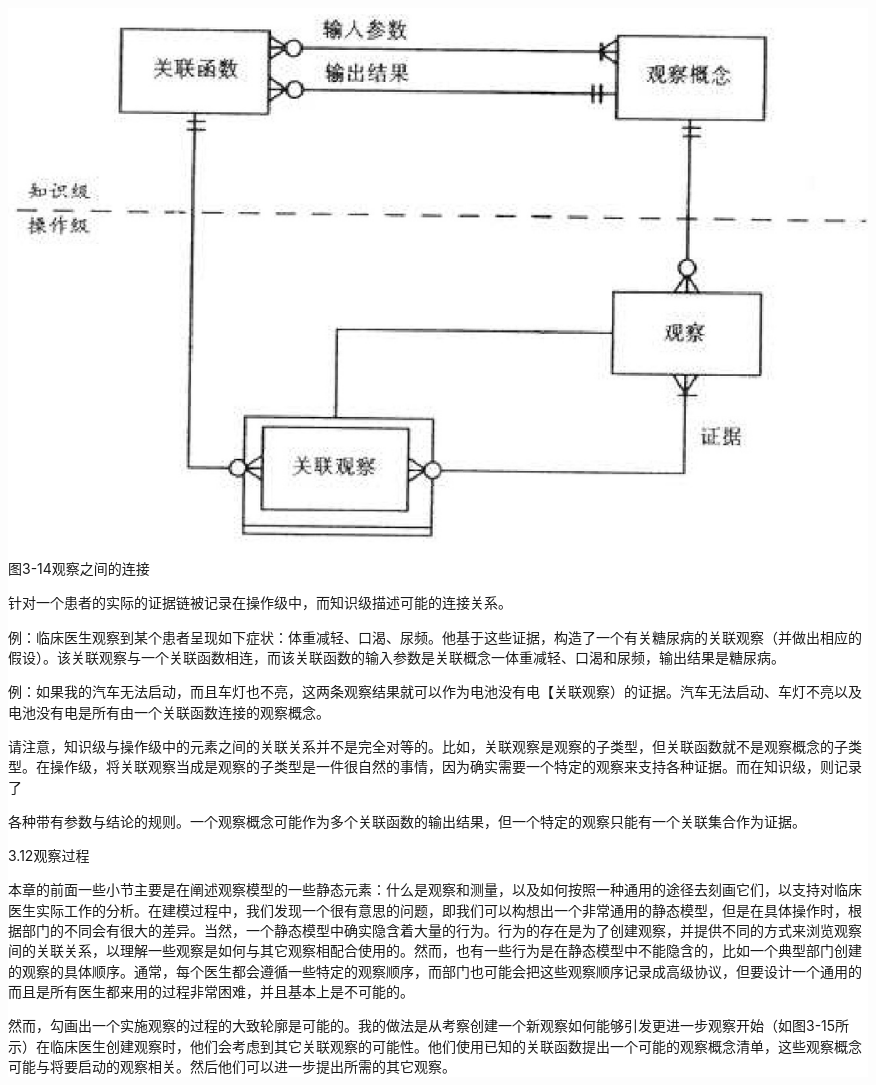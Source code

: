 ![](images/c0f1f1604cdcf929a7156876afe99d54dcc28ff8a946290c75537056eb9b29ba.jpg)  
图3-14观察之间的连接  

针对一个患者的实际的证据链被记录在操作级中，而知识级描述可能的连接关系。  

例：临床医生观察到某个患者呈现如下症状：体重减轻、口渴、尿频。他基于这些证据，构造了一个有关糖尿病的关联观察（并做出相应的假设）。该关联观察与一个关联函数相连，而该关联函数的输入参数是关联概念一体重减轻、口渴和尿频，输出结果是糖尿病。  

例：如果我的汽车无法启动，而且车灯也不亮，这两条观察结果就可以作为电池没有电【关联观察）的证据。汽车无法启动、车灯不亮以及电池没有电是所有由一个关联函数连接的观察概念。  

请注意，知识级与操作级中的元素之间的关联关系并不是完全对等的。比如，关联观察是观察的子类型，但关联函数就不是观察概念的子类型。在操作级，将关联观察当成是观察的子类型是一件很自然的事情，因为确实需要一个特定的观察来支持各种证据。而在知识级，则记录了  

各种带有参数与结论的规则。一个观察概念可能作为多个关联函数的输出结果，但一个特定的观察只能有一个关联集合作为证据。  

3.12观察过程  

本章的前面一些小节主要是在阐述观察模型的一些静态元素：什么是观察和测量，以及如何按照一种通用的途径去刻画它们，以支持对临床医生实际工作的分析。在建模过程中，我们发现一个很有意思的问题，即我们可以构想出一个非常通用的静态模型，但是在具体操作时，根据部门的不同会有很大的差异。当然，一个静态模型中确实隐含着大量的行为。行为的存在是为了创建观察，并提供不同的方式来浏览观察间的关联关系，以理解一些观察是如何与其它观察相配合使用的。然而，也有一些行为是在静态模型中不能隐含的，比如一个典型部门创建的观察的具体顺序。通常，每个医生都会遵循一些特定的观察顺序，而部门也可能会把这些观察顺序记录成高级协议，但要设计一个通用的而且是所有医生都来用的过程非常困难，并且基本上是不可能的。  

然而，勾画出一个实施观察的过程的大致轮廓是可能的。我的做法是从考察创建一个新观察如何能够引发更进一步观察开始（如图3-15所示）在临床医生创建观察时，他们会考虑到其它关联观察的可能性。他们使用已知的关联函数提出一个可能的观察概念清单，这些观察概念可能与将要启动的观察相关。然后他们可以进一步提出所需的其它观察。  
